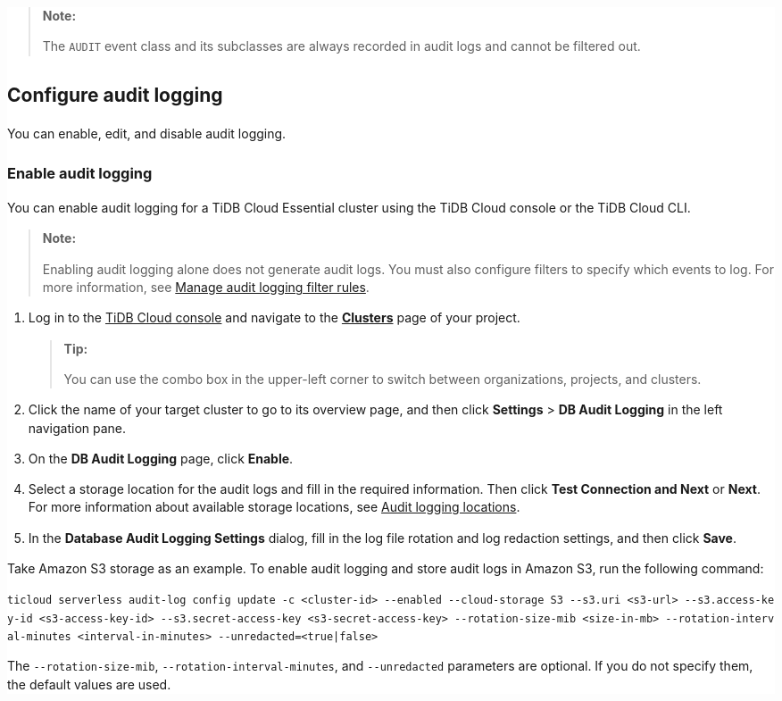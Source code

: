> **Note:**
>
> The `AUDIT` event class and its subclasses are always recorded in audit logs and cannot be filtered out.

## Configure audit logging

You can enable, edit, and disable audit logging.

### Enable audit logging

You can enable audit logging for a TiDB Cloud Essential cluster using the TiDB Cloud console or the TiDB Cloud CLI.

> **Note:**
>
> Enabling audit logging alone does not generate audit logs. You must also configure filters to specify which events to log. For more information, see [Manage audit logging filter rules](#manage-audit-logging-filter-rules).

<SimpleTab>
<div label="Console">

1. Log in to the [TiDB Cloud console](https://tidbcloud.com/) and navigate to the [**Clusters**](https://tidbcloud.com/project/clusters) page of your project.

    > **Tip:**
    >
    > You can use the combo box in the upper-left corner to switch between organizations, projects, and clusters.

2. Click the name of your target cluster to go to its overview page, and then click **Settings** > **DB Audit Logging** in the left navigation pane.

3. On the **DB Audit Logging** page, click **Enable**.

4. Select a storage location for the audit logs and fill in the required information. Then click **Test Connection and Next** or **Next**. For more information about available storage locations, see [Audit logging locations](#audit-logging-locations).

5. In the **Database Audit Logging Settings** dialog, fill in the log file rotation and log redaction settings, and then click **Save**.

</div>

<div label="CLI">

Take Amazon S3 storage as an example. To enable audit logging and store audit logs in Amazon S3, run the following command:

```shell
ticloud serverless audit-log config update -c <cluster-id> --enabled --cloud-storage S3 --s3.uri <s3-url> --s3.access-key-id <s3-access-key-id> --s3.secret-access-key <s3-secret-access-key> --rotation-size-mib <size-in-mb> --rotation-interval-minutes <interval-in-minutes> --unredacted=<true|false>
```

The `--rotation-size-mib`, `--rotation-interval-minutes`, and `--unredacted` parameters are optional. If you do not specify them, the default values are used.
 